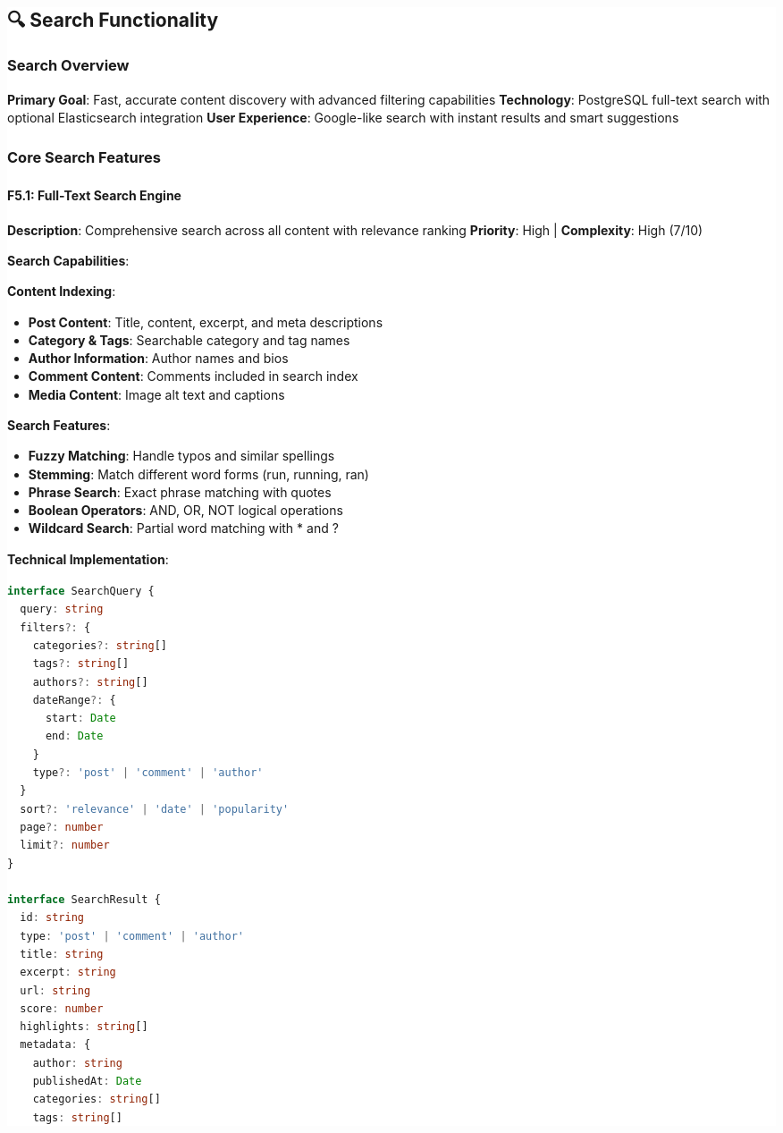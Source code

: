 
## 🔍 **Search Functionality**

### **Search Overview**

**Primary Goal**: Fast, accurate content discovery with advanced filtering capabilities
**Technology**: PostgreSQL full-text search with optional Elasticsearch integration
**User Experience**: Google-like search with instant results and smart suggestions

### **Core Search Features**

#### **F5.1: Full-Text Search Engine**

**Description**: Comprehensive search across all content with relevance ranking
**Priority**: High | **Complexity**: High (7/10)

**Search Capabilities**:

**Content Indexing**:

- **Post Content**: Title, content, excerpt, and meta descriptions
- **Category & Tags**: Searchable category and tag names
- **Author Information**: Author names and bios
- **Comment Content**: Comments included in search index
- **Media Content**: Image alt text and captions

**Search Features**:

- **Fuzzy Matching**: Handle typos and similar spellings
- **Stemming**: Match different word forms (run, running, ran)
- **Phrase Search**: Exact phrase matching with quotes
- **Boolean Operators**: AND, OR, NOT logical operations
- **Wildcard Search**: Partial word matching with \* and ?

**Technical Implementation**:

```typescript
interface SearchQuery {
  query: string
  filters?: {
    categories?: string[]
    tags?: string[]
    authors?: string[]
    dateRange?: {
      start: Date
      end: Date
    }
    type?: 'post' | 'comment' | 'author'
  }
  sort?: 'relevance' | 'date' | 'popularity'
  page?: number
  limit?: number
}

interface SearchResult {
  id: string
  type: 'post' | 'comment' | 'author'
  title: string
  excerpt: string
  url: string
  score: number
  highlights: string[]
  metadata: {
    author: string
    publishedAt: Date
    categories: string[]
    tags: string[]
```